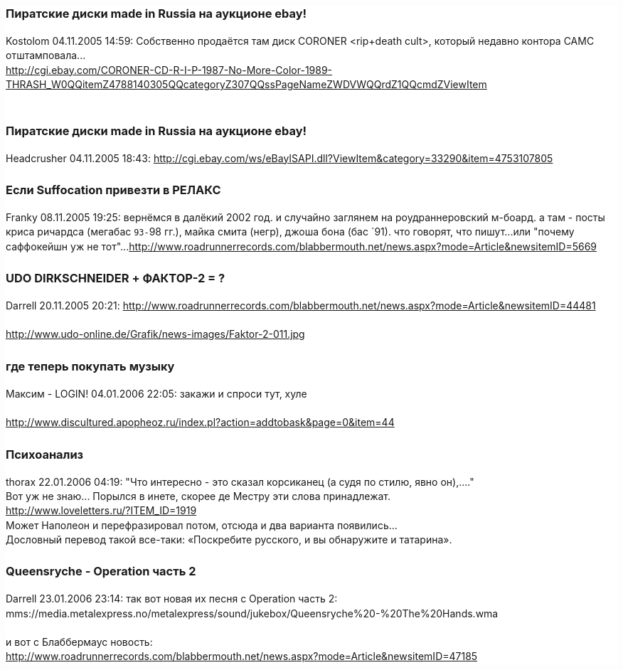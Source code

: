 ### Пиратские диски made in Russia на аукционе ebay!

Kostolom 04.11.2005 14:59:
Собственно продаётся там диск CORONER &lt;rip+death cult&gt;, который недавно контора САМС отштамповала...<BR><A HREF="http://cgi.ebay.com/CORONER-CD-R-I-P-1987-No-More-Color-1989-THRASH_W0QQitemZ4788140305QQcategoryZ307QQssPageNameZWDVWQQrdZ1QQcmdZViewItem" TARGET="_blank">http://cgi.ebay.com/CORONER-CD-R-I-P-1987-No-More-Color-1989-THRASH_W0QQitemZ4788140305QQcategoryZ307QQssPageNameZWDVWQQrdZ1QQcmdZViewItem</A><BR><BR>

### Пиратские диски made in Russia на аукционе ebay!

Headcrusher 04.11.2005 18:43:
<A HREF="http://cgi.ebay.com/ws/eBayISAPI.dll?ViewItem&category=33290&item=4753107805" TARGET="_blank">http://cgi.ebay.com/ws/eBayISAPI.dll?ViewItem&category=33290&item=4753107805</A>

### Если Suffocation привезти в РЕЛАКС

Franky 08.11.2005 19:25:
вернёмся в далёкий 2002 год. и случайно заглянем на роудраннеровский м-боард. а там - посты криса ричардса (мегабас `93-`98 гг.), майка смита (негр), джоша бона (бас `91). что говорят, что пишут...или "почему саффокейшн уж не тот"...<A HREF="http://www.roadrunnerrecords.com/blabbermouth.net/news.aspx?mode=Article&newsitemID=5669" TARGET="_blank">http://www.roadrunnerrecords.com/blabbermouth.net/news.aspx?mode=Article&newsitemID=5669</A>

### UDO DIRKSCHNEIDER + ФАКТОР-2 = ?

Darrell 20.11.2005 20:21:
<A HREF="http://www.roadrunnerrecords.com/blabbermouth.net/news.aspx?mode=Article&newsitemID=44481" TARGET="_blank">http://www.roadrunnerrecords.com/blabbermouth.net/news.aspx?mode=Article&newsitemID=44481</A><BR><BR><A HREF="http://www.udo-online.de/Grafik/news-images/Faktor-2-011.jpg" TARGET="_blank">http://www.udo-online.de/Grafik/news-images/Faktor-2-011.jpg</A>

### где теперь покупать музыку

Максим - LOGIN! 04.01.2006 22:05:
закажи и спроси тут, хуле<BR><BR><A HREF="http://www.discultured.apopheoz.ru/index.pl?action=addtobask&page=0&item=44" TARGET="_blank">http://www.discultured.apopheoz.ru/index.pl?action=addtobask&page=0&item=44</A>

### Психоанализ

thorax 22.01.2006 04:19:
"Что интересно - это сказал корсиканец (а судя по стилю, явно он),...."<BR>Вот уж не знаю... Порылся в инете, скорее де Местру  эти слова принадлежат.  <BR><A HREF="http://www.loveletters.ru/?ITEM_ID=1919" TARGET="_blank">http://www.loveletters.ru/?ITEM_ID=1919</A><BR>Может Наполеон и перефразировал потом, отсюда и два варианта появились...<BR>Дословный перевод такой все-таки: «Поскребите русского, и вы обнаружите и татарина».<BR>

### Queensryche - Operation часть 2

Darrell 23.01.2006 23:14:
так вот новая их песня с Operation часть 2:<BR>mms://media.metalexpress.no/metalexpress/sound/jukebox/Queensryche%20-%20The%20Hands.wma<BR><BR>и вот с Блаббермаус новость:<BR><A HREF="http://www.roadrunnerrecords.com/blabbermouth.net/news.aspx?mode=Article&newsitemID=47185" TARGET="_blank">http://www.roadrunnerrecords.com/blabbermouth.net/news.aspx?mode=Article&newsitemID=47185</A>
